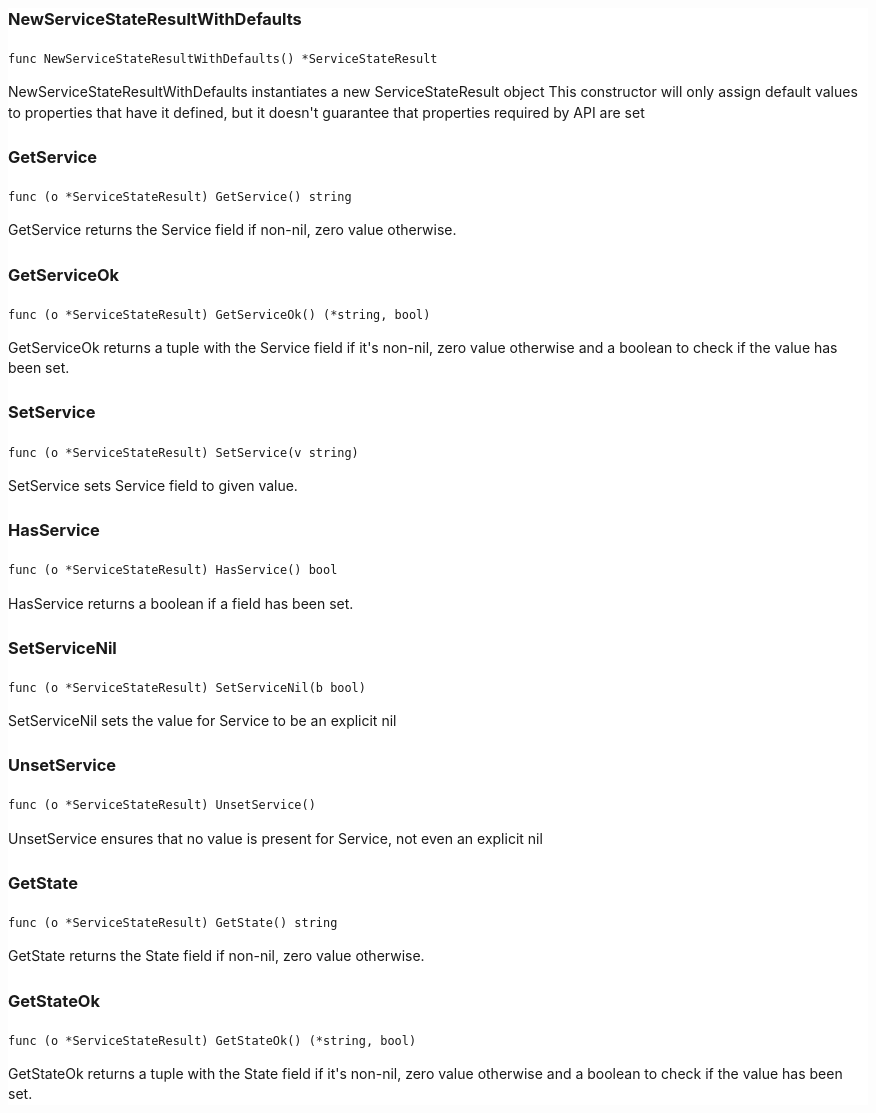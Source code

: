 ### NewServiceStateResultWithDefaults

`func NewServiceStateResultWithDefaults() *ServiceStateResult`

NewServiceStateResultWithDefaults instantiates a new ServiceStateResult object
This constructor will only assign default values to properties that have it defined,
but it doesn't guarantee that properties required by API are set

### GetService

`func (o *ServiceStateResult) GetService() string`

GetService returns the Service field if non-nil, zero value otherwise.

### GetServiceOk

`func (o *ServiceStateResult) GetServiceOk() (*string, bool)`

GetServiceOk returns a tuple with the Service field if it's non-nil, zero value otherwise
and a boolean to check if the value has been set.

### SetService

`func (o *ServiceStateResult) SetService(v string)`

SetService sets Service field to given value.

### HasService

`func (o *ServiceStateResult) HasService() bool`

HasService returns a boolean if a field has been set.

### SetServiceNil

`func (o *ServiceStateResult) SetServiceNil(b bool)`

 SetServiceNil sets the value for Service to be an explicit nil

### UnsetService
`func (o *ServiceStateResult) UnsetService()`

UnsetService ensures that no value is present for Service, not even an explicit nil
### GetState

`func (o *ServiceStateResult) GetState() string`

GetState returns the State field if non-nil, zero value otherwise.

### GetStateOk

`func (o *ServiceStateResult) GetStateOk() (*string, bool)`

GetStateOk returns a tuple with the State field if it's non-nil, zero value otherwise
and a boolean to check if the value has been set.
